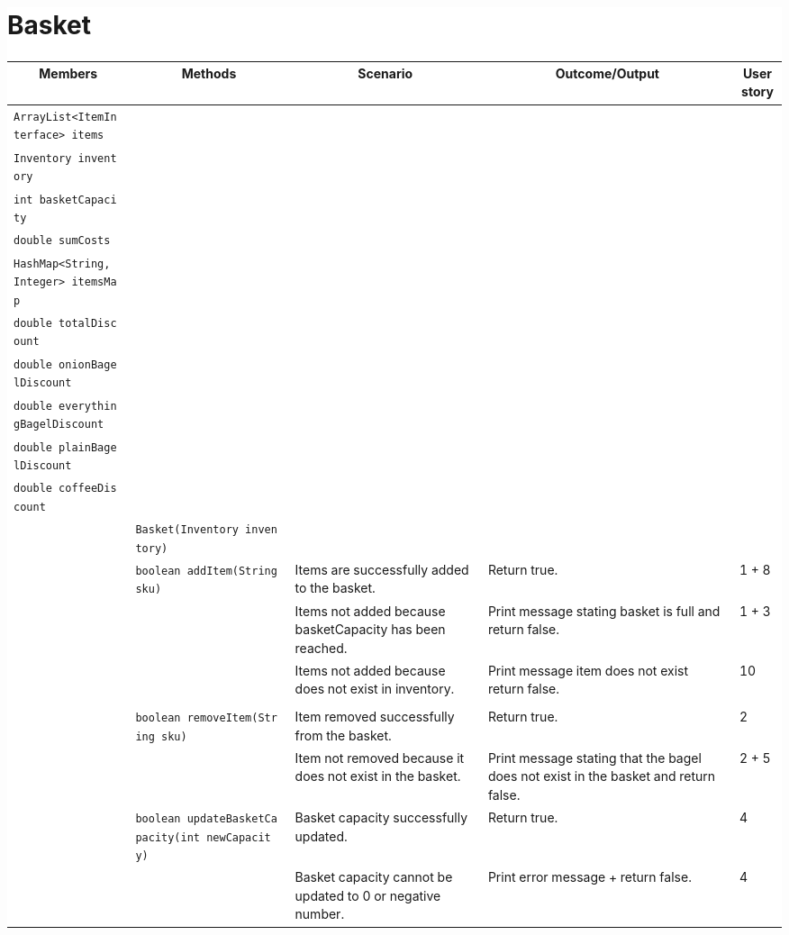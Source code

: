 # Basket
| Members                             | Methods                                         | Scenario                                                                           | Outcome/Output                                                                      | User story   |
|-------------------------------------|-------------------------------------------------|------------------------------------------------------------------------------------|-------------------------------------------------------------------------------------|--------------|
| `ArrayList<ItemInterface> items`    |                                                 |                                                                                    |                                                                                     |              |
| `Inventory inventory`               |                                                 |                                                                                    |                                                                                     |              |
| `int basketCapacity`                |                                                 |                                                                                    |                                                                                     |              |
| `double sumCosts`                   |                                                 |                                                                                    |                                                                                     |              |
| `HashMap<String, Integer> itemsMap` |                                                 |                                                                                    |                                                                                     |              |
| `double totalDiscount`              |                                                 |                                                                                    |                                                                                     |              |
| `double onionBagelDiscount`         |                                                 |                                                                                    |                                                                                     |              |
| `double everythingBagelDiscount`    |                                                 |                                                                                    |                                                                                     |              |
| `double plainBagelDiscount`         |                                                 |                                                                                    |                                                                                     |              |
| `double coffeeDiscount`             |                                                 |                                                                                    |                                                                                     |              |
|                                     | `Basket(Inventory inventory)`                   |                                                                                    |                                                                                     |              |
|                                     | `boolean addItem(String sku)`                   | Items are successfully added to the basket.                                        | Return true.                                                                        | 1 + 8        |
|                                     |                                                 | Items not added because basketCapacity has been reached.                           | Print message stating basket is full and return false.                              | 1 + 3        |
|                                     |                                                 | Items not added because does not exist in inventory.                               | Print message item does not exist return false.                                     | 10           |
|                                     |                                                 |                                                                                    |                                                                                     |              |
|                                     | `boolean removeItem(String sku)`                | Item removed successfully from the basket.                                         | Return true.                                                                        | 2            |
|                                     |                                                 | Item not removed because it does not exist in the basket.                          | Print message stating that the bagel does not exist in the basket and return false. | 2 + 5        |
|                                     | `boolean updateBasketCapacity(int newCapacity)` | Basket capacity successfully updated.                                              | Return true.                                                                        | 4            |
|                                     |                                                 | Basket capacity cannot be updated to 0 or negative number.                         | Print error message + return false.                                                 | 4            |
